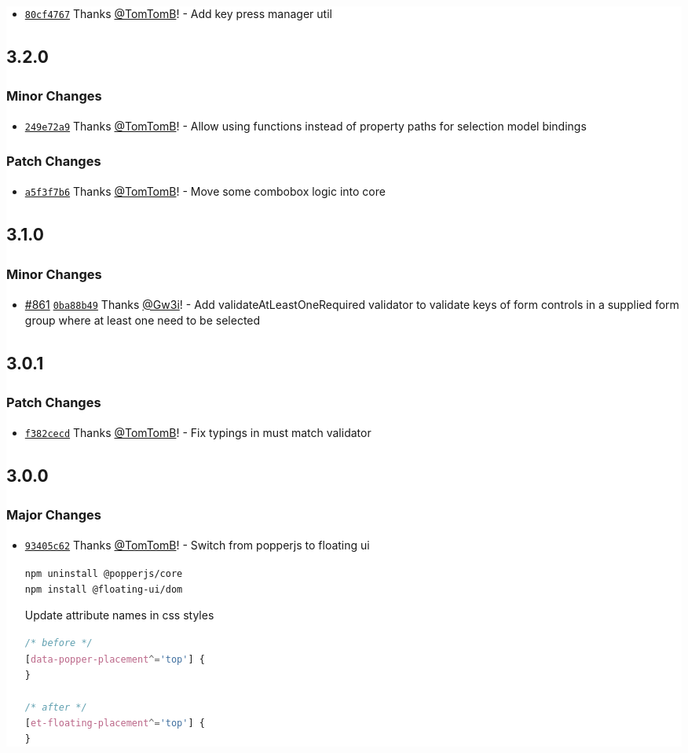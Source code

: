 - [`80cf4767`](https://github.com/ethlete-io/ethdk/commit/80cf476749f5ca457ac2d7e9ac033e2c724f87c1) Thanks [@TomTomB](https://github.com/TomTomB)! - Add key press manager util

## 3.2.0

### Minor Changes

- [`249e72a9`](https://github.com/ethlete-io/ethdk/commit/249e72a9ce447863ab3552fcb0d550c2e8bc6bd4) Thanks [@TomTomB](https://github.com/TomTomB)! - Allow using functions instead of property paths for selection model bindings

### Patch Changes

- [`a5f3f7b6`](https://github.com/ethlete-io/ethdk/commit/a5f3f7b64ab5d2689c4673f443ddcfd362937148) Thanks [@TomTomB](https://github.com/TomTomB)! - Move some combobox logic into core

## 3.1.0

### Minor Changes

- [#861](https://github.com/ethlete-io/ethdk/pull/861) [`0ba88b49`](https://github.com/ethlete-io/ethdk/commit/0ba88b49f2ffff30d4c70d95a3bd2f766ee7ef25) Thanks [@Gw3i](https://github.com/Gw3i)! - Add validateAtLeastOneRequired validator to validate keys of form controls in a supplied form group where at least one need to be selected

## 3.0.1

### Patch Changes

- [`f382cecd`](https://github.com/ethlete-io/ethdk/commit/f382cecd6eaf4dab1730c45bbf52ee385fd72880) Thanks [@TomTomB](https://github.com/TomTomB)! - Fix typings in must match validator

## 3.0.0

### Major Changes

- [`93405c62`](https://github.com/ethlete-io/ethdk/commit/93405c623ca06bd395776624d5e9f9c03fcbba4b) Thanks [@TomTomB](https://github.com/TomTomB)! - Switch from popperjs to floating ui

  ```
  npm uninstall @popperjs/core
  npm install @floating-ui/dom
  ```

  Update attribute names in css styles

  ```css
  /* before */
  [data-popper-placement^='top'] {
  }

  /* after */
  [et-floating-placement^='top'] {
  }
  ```
